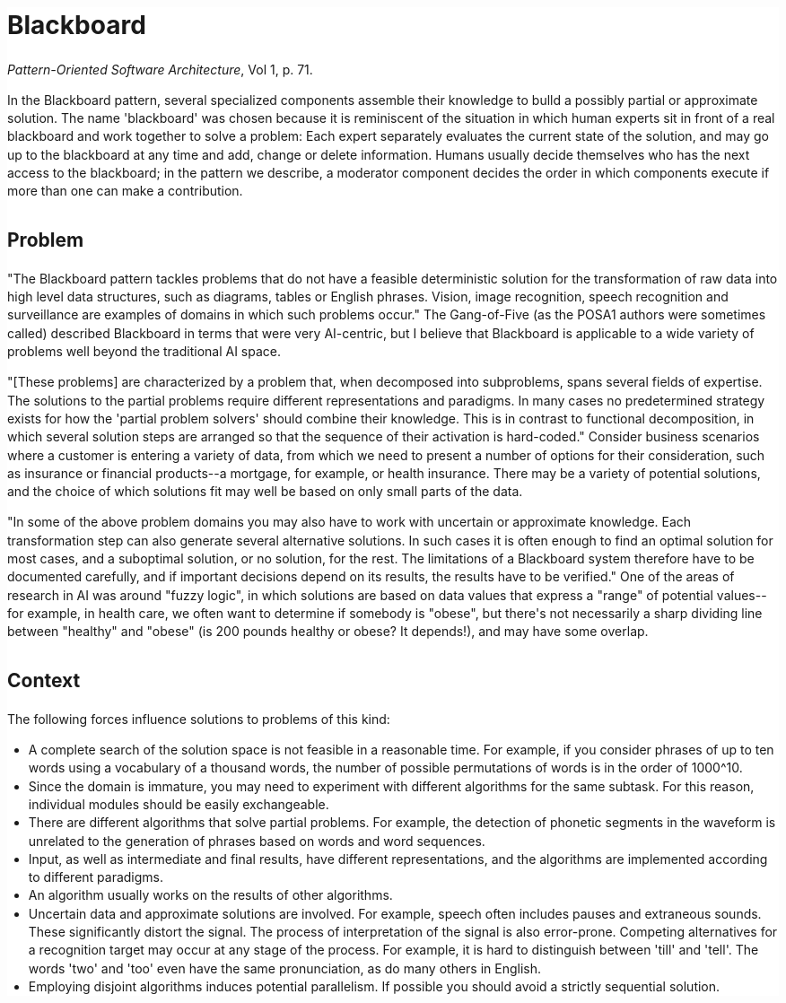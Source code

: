 # Blackboard
*Pattern-Oriented Software Architecture*, Vol 1, p. 71.

In the Blackboard pattern, several specialized components assemble their knowledge to bulld a possibly partial or approximate solution. The name 'blackboard' was chosen because it is reminiscent of the situation in which human experts sit in front of a real blackboard and  work together to solve a problem: Each expert separately evaluates the current state of the solution, and may go up to the blackboard at any time and add, change or delete information. Humans usually decide themselves who has the next access to the blackboard; in the pattern we describe, a moderator component decides the order in which components execute if more than one can make a contribution.

## Problem
"The Blackboard pattern tackles problems that do not have a feasible deterministic solution for the transformation of raw data into high level data structures, such as diagrams, tables or English phrases. Vision, image recognition, speech recognition and surveillance are examples of domains in which such problems occur." The Gang-of-Five (as the POSA1 authors were sometimes called) described Blackboard in terms that were very AI-centric, but I believe that Blackboard is applicable to a wide variety of problems well beyond the traditional AI space. 

"[These problems] are characterized by a problem that, when decomposed into subproblems, spans several fields of expertise. The solutions to the partial problems require different representations and paradigms. In many cases no predetermined strategy exists for how the 'partial problem solvers' should combine their knowledge. This is in contrast to functional decomposition, in which several solution steps are arranged so that the sequence of their activation is hard-coded." Consider business scenarios where a customer is entering a variety of data, from which we need to present a number of options for their consideration, such as insurance or financial products--a mortgage, for example, or health insurance. There may be a variety of potential solutions, and the choice of which solutions fit may well be based on only small parts of the data.

"In some of the above problem domains you may also have to work with uncertain or approximate knowledge. Each transformation step can also generate several alternative solutions. In such cases it is often enough to find an optimal solution for most cases, and a suboptimal solution, or no solution, for the rest. The limitations of a Blackboard system therefore have to be documented carefully, and if important decisions depend on its results, the results have to be verified." One of the areas of research in AI was around "fuzzy logic", in which solutions are based on data values that express a "range" of potential values--for example, in health care, we often want to determine if somebody is "obese", but there's not necessarily a sharp dividing line between "healthy" and "obese" (is 200 pounds healthy or obese? It depends!), and may have some overlap.

## Context

The following forces influence solutions to problems of this kind:

* A complete search of the solution space is not feasible in a reasonable time. For example, if you consider phrases of up to ten words using a vocabulary of a thousand words, the number of possible permutations of words is in the order of 1000^10.
* Since the domain is immature, you may need to experiment with different algorithms for the same subtask. For this reason, individual modules should be easily exchangeable.
* There are different algorithms that solve partial problems. For example, the detection of phonetic segments in the waveform is unrelated to the generation of phrases based on words and word sequences.
* Input, as well as intermediate and final results, have different representations, and the algorithms are implemented according to different paradigms.
* An algorithm usually works on the results of other algorithms.
* Uncertain data and approximate solutions are involved. For example, speech often includes pauses and extraneous sounds. These significantly distort the signal. The process of interpretation of the signal is also error-prone. Competing alternatives for a recognition target may occur at any stage of the process. For example, it is hard to distinguish between 'till' and 'tell'. The words 'two' and 'too' even have the same pronunciation, as do many others in English.
* Employing disjoint algorithms induces potential parallelism. If possible you should avoid a strictly sequential solution.
